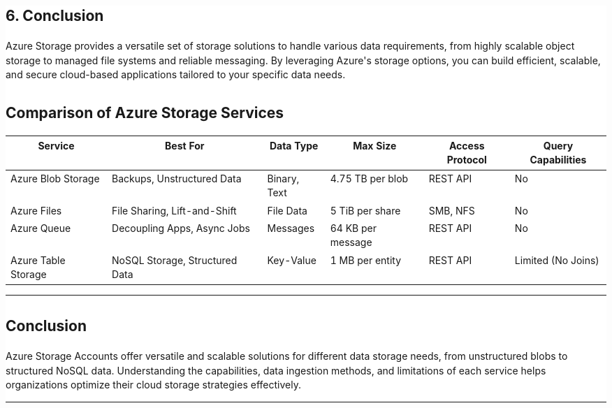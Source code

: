 
## 6. Conclusion
Azure Storage provides a versatile set of storage solutions to handle various data requirements, from highly scalable object storage to managed file systems and reliable messaging. By leveraging Azure's storage options, you can build efficient, scalable, and secure cloud-based applications tailored to your specific data needs.
## Comparison of Azure Storage Services

| **Service**               | **Best For**                  | **Data Type**        | **Max Size**         | **Access Protocol**  | **Query Capabilities** |
|---------------------------|-------------------------------|----------------------|----------------------|----------------------|------------------------|
| Azure Blob Storage        | Backups, Unstructured Data    | Binary, Text         | 4.75 TB per blob     | REST API             | No                     |
| Azure Files               | File Sharing, Lift-and-Shift  | File Data            | 5 TiB per share      | SMB, NFS             | No                     |
| Azure Queue               | Decoupling Apps, Async Jobs   | Messages             | 64 KB per message    | REST API             | No                     |
| Azure Table Storage       | NoSQL Storage, Structured Data| Key-Value            | 1 MB per entity      | REST API             | Limited (No Joins)     |

---

## Conclusion

Azure Storage Accounts offer versatile and scalable solutions for different data storage needs, from unstructured blobs to structured NoSQL data. Understanding the capabilities, data ingestion methods, and limitations of each service helps organizations optimize their cloud storage strategies effectively.

---
